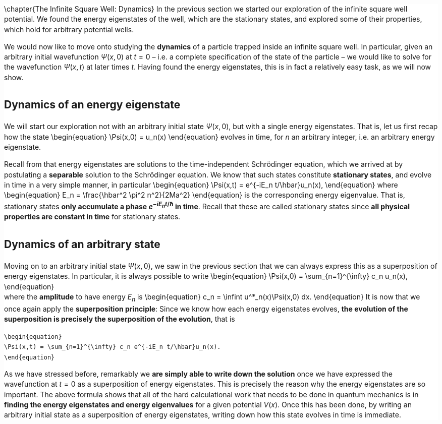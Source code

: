



\chapter{The Infinite Square Well: Dynamics}
In the previous section we started our exploration of the infinite square well potential. We found the energy eigenstates of the well, which are the stationary states, and explored some of their properties, which hold for arbitrary potential wells.

We would now like to move onto studying the **dynamics** of a particle trapped inside an infinite square well. In particular, given an arbitrary initial wavefunction $\Psi(x,0)$ at $t = 0$ – i.e. a complete specification of the state of the particle – we would like to solve for the wavefunction $\Psi(x,t)$ at later times $t$. Having found the energy eigenstates, this is in fact a relatively easy task, as we will now show. 

## Dynamics of an energy eigenstate
We will start our exploration not with an arbitrary initial state $\Psi(x,0)$, but with a single energy eigenstates. That is, let us first recap how the state
\begin{equation}
\Psi(x,0) = u_n(x)
\end{equation}
evolves in time, for $n$ an arbitrary integer, i.e. an arbitrary energy eigenstate.

Recall from [](./03-sep-TISE.md) that energy eigenstates are solutions to the time-independent Schrödinger equation, which we arrived at by postulating a **separable** solution to the Schrödinger equation. We know that such states constitute **stationary states**, and evolve in time in a very simple manner, in particular
\begin{equation}
\Psi(x,t) = e^{-iE_n t/\hbar}u_n(x),
\end{equation}
where
\begin{equation}
E_n = \frac{\hbar^2 \pi^2 n^2}{2Ma^2}
\end{equation}
is the corresponding energy eigenvalue. That is, stationary states **only accumulate a phase $e^{-iE_n t/\hbar}$ in time**. Recall that these are called stationary states since **all physical properties are constant in time** for stationary states. 

## Dynamics of an arbitrary state
Moving on to an arbitrary initial state $\Psi(x,0)$, we saw in the previous section that we can always express this as a superposition of energy eigenstates. In particular, it is always possible to write
\begin{equation}
\Psi(x,0) = \sum_{n=1}^{\infty} c_n u_n(x),
\end{equation}  
where the **amplitude** to have energy $E_n$ is
\begin{equation}
c_n = \infint u^*_n(x)\Psi(x,0)  dx.
\end{equation}
It is now that we once again apply the **superposition principle**: Since we know how each energy eigenstates evolves, **the evolution of the superposition is precisely the superposition of the evolution**, that is
````{card}
\begin{equation}
\Psi(x,t) = \sum_{n=1}^{\infty} c_n e^{-iE_n t/\hbar}u_n(x).
\end{equation}
````
As we have stressed before, remarkably  we **are simply able to write down the solution** once we have expressed the wavefunction at $t = 0$ as a superposition of energy eigenstates. This is precisely the reason why the energy eigenstates are so important. The above formula shows that all of the hard calculational work that needs to be done in quantum mechanics is in **finding the energy eigenstates and energy eigenvalues** for a given potential $V(x)$. Once this has been done, by writing an arbitrary initial state as a superposition of energy eigenstates, writing down how this state evolves in time is immediate. 
